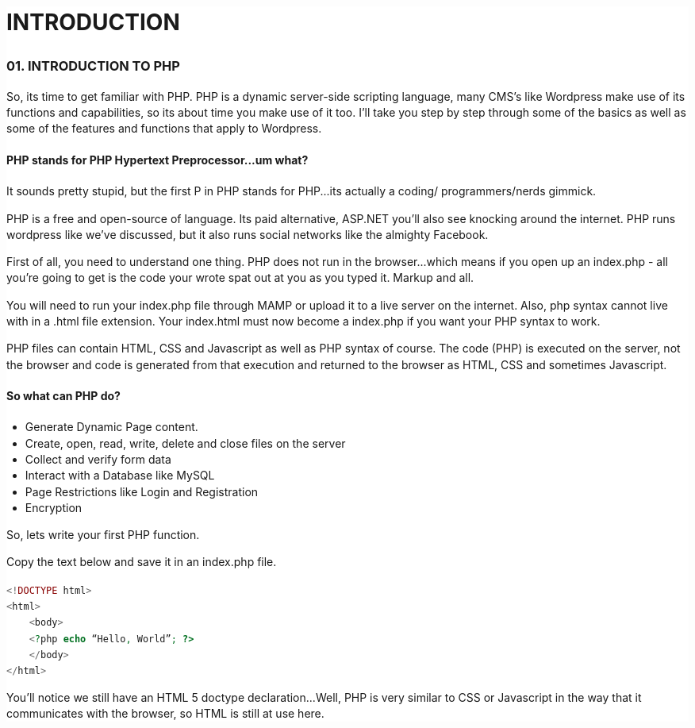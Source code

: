 # INTRODUCTION



### 01. INTRODUCTION TO PHP

So, its time to get familiar with PHP. PHP is a dynamic server-side scripting language, many CMS’s like Wordpress make use of its functions and capabilities, so its about time you make use of it too. I’ll take you step by step through some of the basics as well as some of the features and functions that apply to Wordpress.

#### PHP stands for PHP Hypertext Preprocessor...um what? 

It sounds pretty stupid, but the first P in PHP stands for PHP...its actually a coding/ programmers/nerds gimmick. 

PHP is a free and open-source of language. Its paid alternative, ASP.NET you’ll also see knocking around the internet. PHP runs wordpress like we’ve discussed, but it also runs social networks like the almighty Facebook.

First of all, you need to understand one thing. PHP does not run in the browser...which means if you open up an index.php - all you’re going to get is the code your wrote spat out at you as you typed it. Markup and all.

You will need to run your index.php file through MAMP or upload it to a live server on the internet. Also, php syntax cannot live with in a .html file extension. Your index.html must now become a index.php if you want your PHP syntax to work.

PHP files can contain HTML, CSS and Javascript as well as PHP syntax of course. The code \(PHP\) is executed on the server, not the browser and code is generated from that execution and returned to the browser as HTML, CSS and sometimes Javascript.

#### So what can PHP do?

* Generate Dynamic Page content.
* Create, open, read, write, delete and close files on the server
* Collect and verify form data
* Interact with a Database like MySQL
* Page Restrictions like Login and Registration
* Encryption

So, lets write your first PHP function.

Copy the text below and save it in an index.php file.

```php
<!DOCTYPE html>
<html>
    <body>
    <?php echo “Hello, World”; ?>
    </body>
</html>
```

You’ll notice we still have an HTML 5 doctype declaration...Well, PHP is very similar to CSS or Javascript in the way that it communicates with the browser, so HTML is still at use here.
